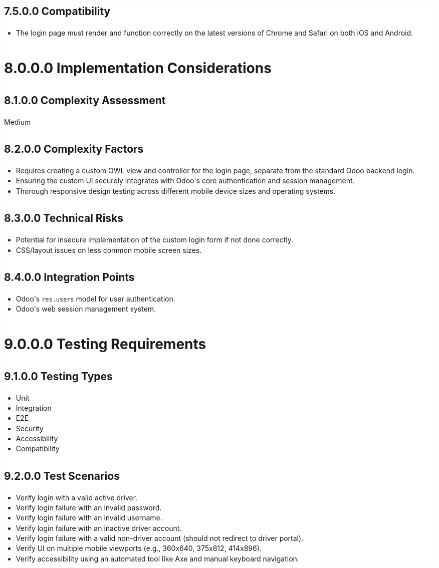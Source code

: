 ## 7.5.0.0 Compatibility

- The login page must render and function correctly on the latest versions of Chrome and Safari on both iOS and Android.

# 8.0.0.0 Implementation Considerations

## 8.1.0.0 Complexity Assessment

Medium

## 8.2.0.0 Complexity Factors

- Requires creating a custom OWL view and controller for the login page, separate from the standard Odoo backend login.
- Ensuring the custom UI securely integrates with Odoo's core authentication and session management.
- Thorough responsive design testing across different mobile device sizes and operating systems.

## 8.3.0.0 Technical Risks

- Potential for insecure implementation of the custom login form if not done correctly.
- CSS/layout issues on less common mobile screen sizes.

## 8.4.0.0 Integration Points

- Odoo's `res.users` model for user authentication.
- Odoo's web session management system.

# 9.0.0.0 Testing Requirements

## 9.1.0.0 Testing Types

- Unit
- Integration
- E2E
- Security
- Accessibility
- Compatibility

## 9.2.0.0 Test Scenarios

- Verify login with a valid active driver.
- Verify login failure with an invalid password.
- Verify login failure with an invalid username.
- Verify login failure with an inactive driver account.
- Verify login failure with a valid non-driver account (should not redirect to driver portal).
- Verify UI on multiple mobile viewports (e.g., 360x640, 375x812, 414x896).
- Verify accessibility using an automated tool like Axe and manual keyboard navigation.
